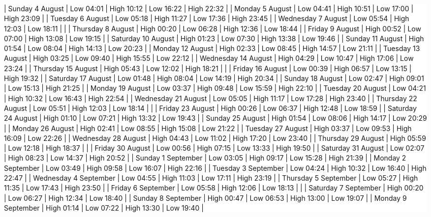 | Sunday 4 August | Low 04:01 | High 10:12 | Low 16:22 | High 22:32 | 
| Monday 5 August | Low 04:41 | High 10:51 | Low 17:00 | High 23:09 | 
| Tuesday 6 August | Low 05:18 | High 11:27 | Low 17:36 | High 23:45 | 
| Wednesday 7 August | Low 05:54 | High 12:03 | Low 18:11 |  | 
| Thursday 8 August | High 00:20 | Low 06:28 | High 12:36 | Low 18:44 | 
| Friday 9 August | High 00:52 | Low 07:00 | High 13:08 | Low 19:15 | 
| Saturday 10 August | High 01:23 | Low 07:30 | High 13:38 | Low 19:46 | 
| Sunday 11 August | High 01:54 | Low 08:04 | High 14:13 | Low 20:23 | 
| Monday 12 August | High 02:33 | Low 08:45 | High 14:57 | Low 21:11 | 
| Tuesday 13 August | High 03:25 | Low 09:40 | High 15:55 | Low 22:12 | 
| Wednesday 14 August | High 04:29 | Low 10:47 | High 17:06 | Low 23:24 | 
| Thursday 15 August | High 05:43 | Low 12:02 | High 18:21 |  | 
| Friday 16 August | Low 00:39 | High 06:57 | Low 13:15 | High 19:32 | 
| Saturday 17 August | Low 01:48 | High 08:04 | Low 14:19 | High 20:34 | 
| Sunday 18 August | Low 02:47 | High 09:01 | Low 15:13 | High 21:25 | 
| Monday 19 August | Low 03:37 | High 09:48 | Low 15:59 | High 22:10 | 
| Tuesday 20 August | Low 04:21 | High 10:32 | Low 16:43 | High 22:54 | 
| Wednesday 21 August | Low 05:05 | High 11:17 | Low 17:28 | High 23:40 | 
| Thursday 22 August | Low 05:51 | High 12:03 | Low 18:14 |  | 
| Friday 23 August | High 00:26 | Low 06:37 | High 12:48 | Low 18:59 | 
| Saturday 24 August | High 01:10 | Low 07:21 | High 13:32 | Low 19:43 | 
| Sunday 25 August | High 01:54 | Low 08:06 | High 14:17 | Low 20:29 | 
| Monday 26 August | High 02:41 | Low 08:55 | High 15:08 | Low 21:22 | 
| Tuesday 27 August | High 03:37 | Low 09:53 | High 16:09 | Low 22:26 | 
| Wednesday 28 August | High 04:43 | Low 11:02 | High 17:20 | Low 23:40 | 
| Thursday 29 August | High 05:59 | Low 12:18 | High 18:37 |  | 
| Friday 30 August | Low 00:56 | High 07:15 | Low 13:33 | High 19:50 | 
| Saturday 31 August | Low 02:07 | High 08:23 | Low 14:37 | High 20:52 | 
| Sunday 1 September | Low 03:05 | High 09:17 | Low 15:28 | High 21:39 | 
| Monday 2 September | Low 03:49 | High 09:58 | Low 16:07 | High 22:16 | 
| Tuesday 3 September | Low 04:24 | High 10:32 | Low 16:40 | High 22:47 | 
| Wednesday 4 September | Low 04:55 | High 11:03 | Low 17:11 | High 23:19 | 
| Thursday 5 September | Low 05:27 | High 11:35 | Low 17:43 | High 23:50 | 
| Friday 6 September | Low 05:58 | High 12:06 | Low 18:13 |  | 
| Saturday 7 September | High 00:20 | Low 06:27 | High 12:34 | Low 18:40 | 
| Sunday 8 September | High 00:47 | Low 06:53 | High 13:00 | Low 19:07 | 
| Monday 9 September | High 01:14 | Low 07:22 | High 13:30 | Low 19:40 | 